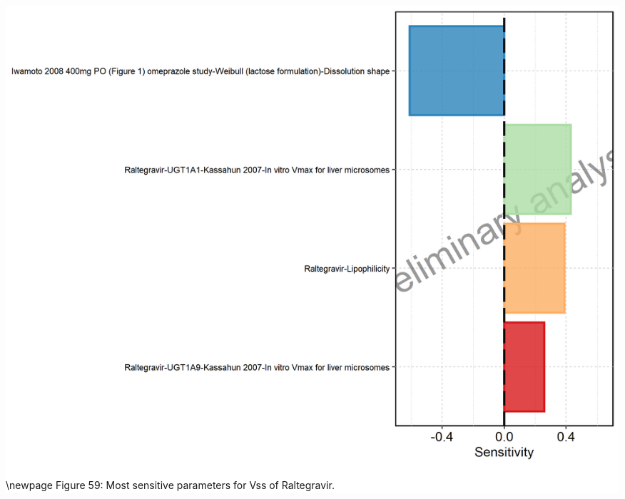 ![](Sensitivity/Raltegravir%20400mg%20(lactose%20formulation)-CL-Plasma%20(Peripheral%20Venous%20Blood).png)


\newpage
Figure 59: Most sensitive parameters for Vss of Raltegravir.

